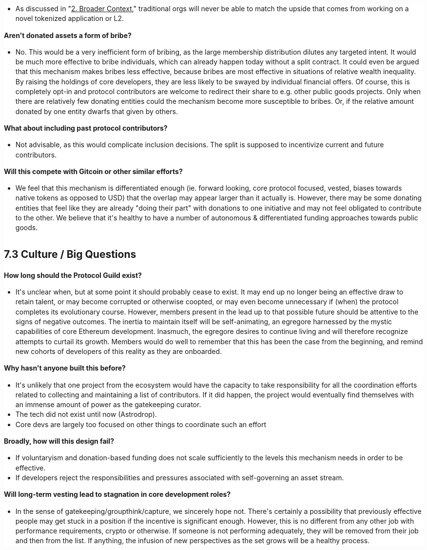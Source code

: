 - As discussed in "[2. Broader Context](https://hackmd.io/ANe-MBCgTFSN6qG7drn3zg?both#2-Broader-Context)," traditional orgs will never be able to match the upside that comes from working on a novel tokenized application or L2.

**Aren't donated assets a form of bribe?**
- No. This would be a very inefficient form of bribing, as the large membership distribution dilutes any targeted intent. It would be much more effective to bribe individuals, which can already happen today without a split contract. It could even be argued that this mechanism makes bribes less effective, because bribes are most effective in situations of relative wealth inequality. By raising the holdings of core developers, they are less likely to be swayed by individual financial offers. Of course, this is completely opt-in and protocol contributors are welcome to redirect their share to e.g. other public goods projects. Only when there are relatively few donating entities could the mechanism become more susceptible to bribes. Or, if the relative amount donated by one entity dwarfs that given by others.

**What about including past protocol contributors?**
- Not advisable, as this would complicate inclusion decisions. The split is supposed to incentivize current and future contributors.

**Will this compete with Gitcoin or other similar efforts?**
- We feel that this mechanism is differentiated enough (ie. forward looking, core protocol focused, vested, biases towards native tokens as opposed to USD) that the overlap may appear larger than it actually is. However, there may be some donating entities that feel like they are already "doing their part" with donations to one initiative and may not feel obligated to contribute to the other. We believe that it's healthy to have a number of autonomous & differentiated funding approaches towards public goods.

## 7.3 Culture / Big Questions

**How long should the Protocol Guild exist?**
- It's unclear when, but at some point it should probably cease to exist. It may end up no longer being an effective draw to retain talent, or may become corrupted or otherwise coopted, or may even become unnecessary if (when) the protocol completes its evolutionary course. However, members present in the lead up to that possible future should be attentive to the signs of negative outcomes. The inertia to maintain itself will be self-animating, an egregore harnessed by the mystic capabilities of core Ethereum development. Inasmuch, the egregore desires to continue living and will therefore recognize attempts to curtail its growth. Members would do well to remember that this has been the case from the beginning, and remind new cohorts of developers of this reality as they are onboarded.

**Why hasn't anyone built this before?**
- It's unlikely that one project from the ecosystem would have the capacity to take responsibility for all the coordination efforts related to collecting and maintaining a list of contributors. If it did happen, the project would eventually find themselves with an immense amount of power as the gatekeeping curator.
- The tech did not exist until now (Astrodrop).
- Core devs are largely too focused on other things to coordinate such an effort

**Broadly, how will this design fail?**
- If voluntaryism and donation-based funding does not scale sufficiently to the levels this mechanism needs in order to be effective.
- If developers reject the responsibilities and pressures associated with self-governing an asset stream.

**Will long-term vesting lead to stagnation in core development roles?**
- In the sense of gatekeeping/groupthink/capture, we sincerely hope not. There's certainly a possibility that previously effective people may get stuck in a position if the incentive is significant enough. However, this is no different from any other job with performance requirements, crypto or otherwise. If someone is not performing adequately, they will be removed from their job and then from the list. If anything, the infusion of new perspectives as the set grows will be a healthy process.
